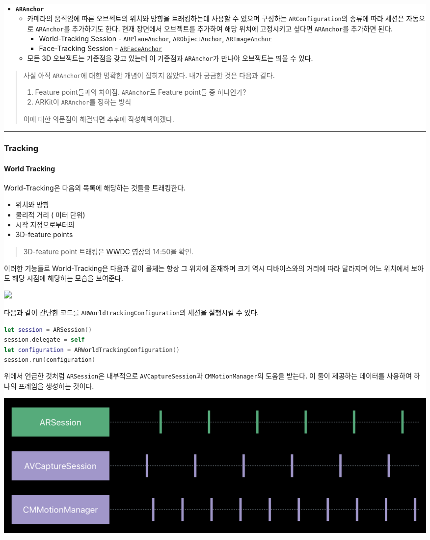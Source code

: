 - **`ARAnchor`**
  - 카메라의 움직임에 따른 오브젝트의 위치와 방향을 트래킹하는데 사용할 수 있으며 구성하는 `ARConfiguration`의 종류에 따라 세션은 자동으로 `ARAnchor`를 추가하기도 한다. 현재 장면에서 오브젝트를 추가하여 해당 위치에 고정시키고 싶다면 `ARAnchor`를 추가하면 된다. 
    - World-Tracking Session - [`ARPlaneAnchor`](https://developer.apple.com/documentation/arkit/arplaneanchor), [`ARObjectAnchor`](https://developer.apple.com/documentation/arkit/arobjectanchor), [`ARImageAnchor`](https://developer.apple.com/documentation/arkit/arimageanchor)
    - Face-Tracking Session - [`ARFaceAnchor`](https://developer.apple.com/documentation/arkit/arfaceanchor)
  - 모든 3D 오브젝트는 기준점을 갖고 있는데 이 기준점과 `ARAnchor`가 만나야 오브젝트는 띄울 수 있다.

> 사실 아직 `ARAnchor`에 대한 명확한 개념이 잡히지 않았다. 내가 궁금한 것은 다음과 같다.
>
> 1. Feature point들과의 차이점. `ARAnchor`도 Feature point들 중 하나인가?
> 2. ARKit이 `ARAnchor`를 정하는 방식
>
> 이에 대한 의문점이 해결되면 추후에 작성해봐야겠다.

----

### Tracking

#### World Tracking

World-Tracking은 다음의 목록에 해당하는 것들을 트래킹한다. 

- 위치와 방향
- 물리적 거리 ( 미터 단위)
- 시작 지점으로부터의 
- 3D-feature points

> 3D-feature point 트래킹은 [WWDC 영상](https://developer.apple.com/videos/play/wwdc2017/602)의 14:50을 확인.

이러한 기능들로 World-Tracking은 다음과 같이 물체는 항상 그 위치에 존재하며 크기 역시 디바이스와의 거리에 따라 달라지며 어느 위치에서 보아도 해당 시점에 해당하는 모습을 보여준다.

<img src="https://docs-assets.developer.apple.com/published/b99f86dcfb/f76d63a3-7620-40d1-9e52-0d9ad6329678.png">

다음과 같이 간단한 코드를 `ARWorldTrackingConfiguration`의 세션을 실행시킬 수 있다.

```swift
let session = ARSession()
session.delegate = self
let configuration = ARWorldTrackingConfiguration()
session.run(configuration)
```

위에서 언급한 것처럼 `ARSession`은 내부적으로 `AVCaptureSession`과 `CMMotionManager`의 도움을 받는다. 이 둘이 제공하는 데이터를 사용하여 하나의 프레임을 생성하는 것이다. 

<img src="./images/4.png">
